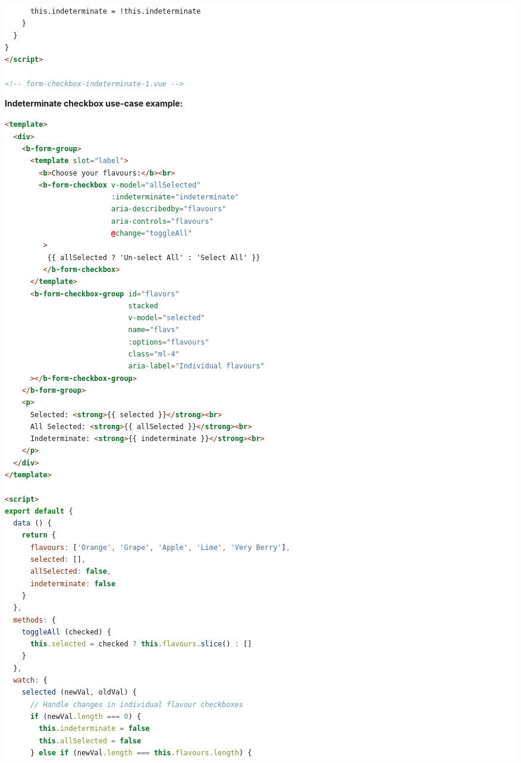 ```html
      this.indeterminate = !this.indeterminate
    }
  }
}
</script>

<!-- form-checkbox-indeterminate-1.vue -->
```

**Indeterminate checkbox use-case example:**
```html
<template>
  <div>
    <b-form-group>
      <template slot="label">
        <b>Choose your flavours:</b><br>
        <b-form-checkbox v-model="allSelected"
                         :indeterminate="indeterminate"
                         aria-describedby="flavours"
                         aria-controls="flavours"
                         @change="toggleAll"
         >
          {{ allSelected ? 'Un-select All' : 'Select All' }}
         </b-form-checkbox>
      </template>
      <b-form-checkbox-group id="flavors"
                             stacked
                             v-model="selected"
                             name="flavs"
                             :options="flavours"
                             class="ml-4"
                             aria-label="Individual flavours"
      ></b-form-checkbox-group>
    </b-form-group>
    <p>
      Selected: <strong>{{ selected }}</strong><br>
      All Selected: <strong>{{ allSelected }}</strong><br>
      Indeterminate: <strong>{{ indeterminate }}</strong><br>
    </p>
  </div>
</template>

<script>
export default {
  data () {
    return {
      flavours: ['Orange', 'Grape', 'Apple', 'Lime', 'Very Berry'],
      selected: [],
      allSelected: false,
      indeterminate: false
    }
  },
  methods: {
    toggleAll (checked) {
      this.selected = checked ? this.flavours.slice() : []
    }
  },
  watch: {
    selected (newVal, oldVal) {
      // Handle changes in individual flavour checkboxes
      if (newVal.length === 0) {
        this.indeterminate = false
        this.allSelected = false
      } else if (newVal.length === this.flavours.length) {
```